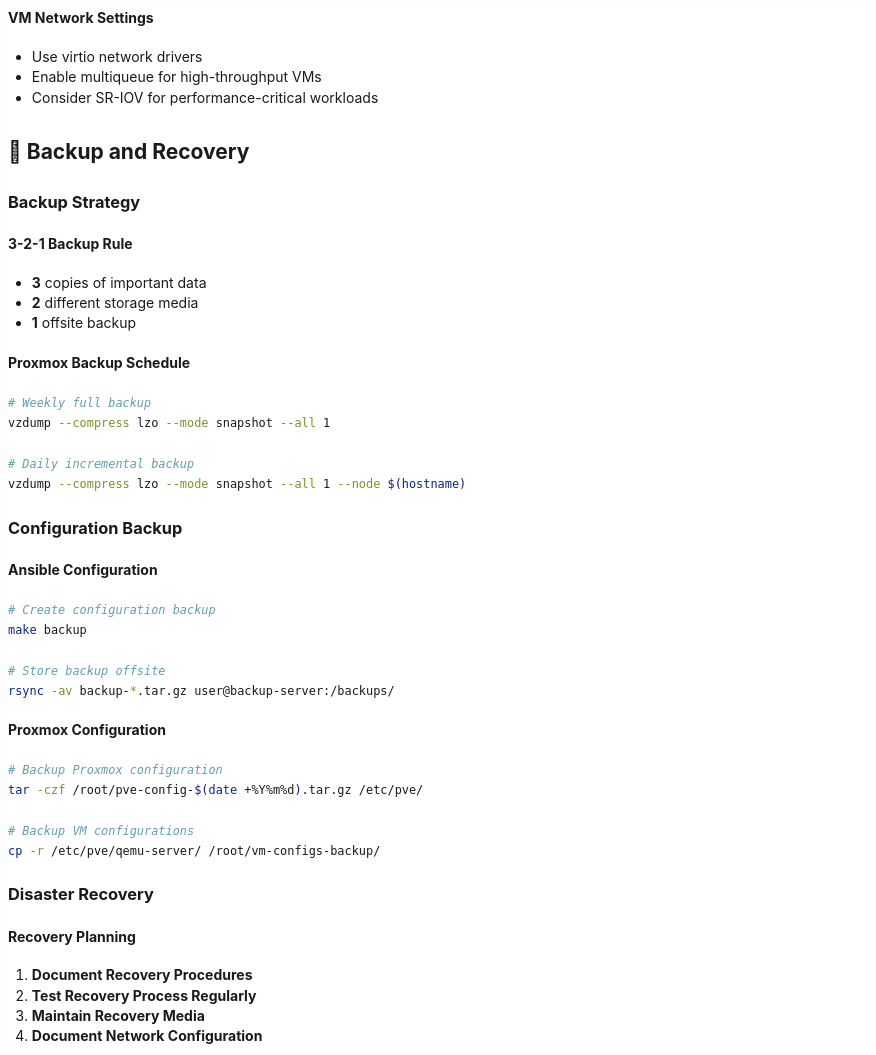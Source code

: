 #### VM Network Settings
- Use virtio network drivers
- Enable multiqueue for high-throughput VMs
- Consider SR-IOV for performance-critical workloads

## 🔄 Backup and Recovery

### Backup Strategy

#### 3-2-1 Backup Rule
- **3** copies of important data
- **2** different storage media
- **1** offsite backup

#### Proxmox Backup Schedule
```bash
# Weekly full backup
vzdump --compress lzo --mode snapshot --all 1

# Daily incremental backup
vzdump --compress lzo --mode snapshot --all 1 --node $(hostname)
```

### Configuration Backup

#### Ansible Configuration
```bash
# Create configuration backup
make backup

# Store backup offsite
rsync -av backup-*.tar.gz user@backup-server:/backups/
```

#### Proxmox Configuration
```bash
# Backup Proxmox configuration
tar -czf /root/pve-config-$(date +%Y%m%d).tar.gz /etc/pve/

# Backup VM configurations
cp -r /etc/pve/qemu-server/ /root/vm-configs-backup/
```

### Disaster Recovery

#### Recovery Planning
1. **Document Recovery Procedures**
2. **Test Recovery Process Regularly**
3. **Maintain Recovery Media**
4. **Document Network Configuration**
